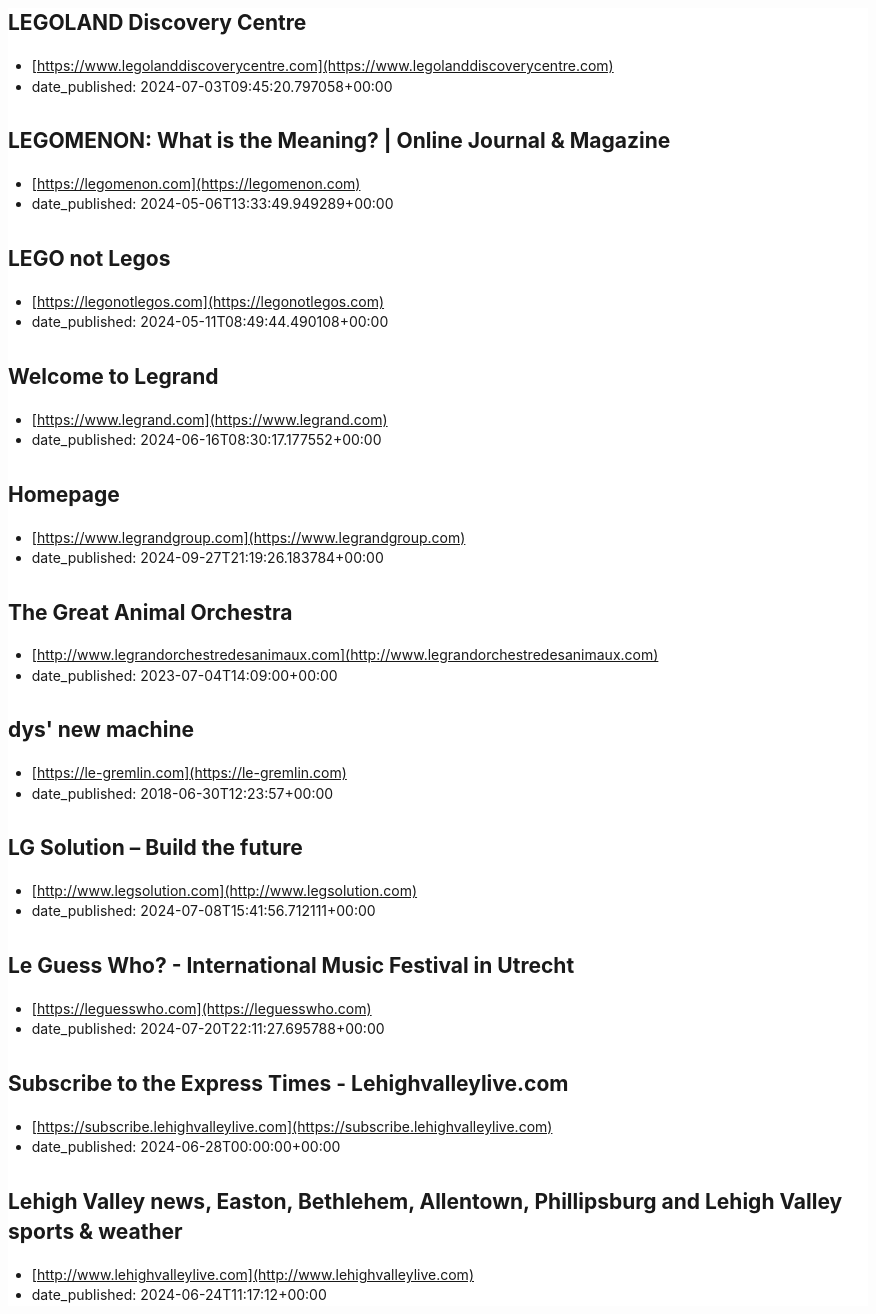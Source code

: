  ## LEGOLAND Discovery Centre
 - [https://www.legolanddiscoverycentre.com](https://www.legolanddiscoverycentre.com)
 - date_published: 2024-07-03T09:45:20.797058+00:00

 ## LEGOMENON: What is the Meaning? | Online Journal & Magazine
 - [https://legomenon.com](https://legomenon.com)
 - date_published: 2024-05-06T13:33:49.949289+00:00

 ## LEGO not Legos
 - [https://legonotlegos.com](https://legonotlegos.com)
 - date_published: 2024-05-11T08:49:44.490108+00:00

 ## Welcome to Legrand
 - [https://www.legrand.com](https://www.legrand.com)
 - date_published: 2024-06-16T08:30:17.177552+00:00

 ## Homepage
 - [https://www.legrandgroup.com](https://www.legrandgroup.com)
 - date_published: 2024-09-27T21:19:26.183784+00:00

 ## The Great Animal Orchestra
 - [http://www.legrandorchestredesanimaux.com](http://www.legrandorchestredesanimaux.com)
 - date_published: 2023-07-04T14:09:00+00:00

 ## dys' new machine
 - [https://le-gremlin.com](https://le-gremlin.com)
 - date_published: 2018-06-30T12:23:57+00:00

 ## LG Solution – Build the future
 - [http://www.legsolution.com](http://www.legsolution.com)
 - date_published: 2024-07-08T15:41:56.712111+00:00

 ## Le Guess Who? - International Music Festival in Utrecht
 - [https://leguesswho.com](https://leguesswho.com)
 - date_published: 2024-07-20T22:11:27.695788+00:00

 ## Subscribe to the Express Times - Lehighvalleylive.com
 - [https://subscribe.lehighvalleylive.com](https://subscribe.lehighvalleylive.com)
 - date_published: 2024-06-28T00:00:00+00:00

 ## Lehigh Valley news, Easton, Bethlehem, Allentown, Phillipsburg and Lehigh Valley sports & weather
 - [http://www.lehighvalleylive.com](http://www.lehighvalleylive.com)
 - date_published: 2024-06-24T11:17:12+00:00
